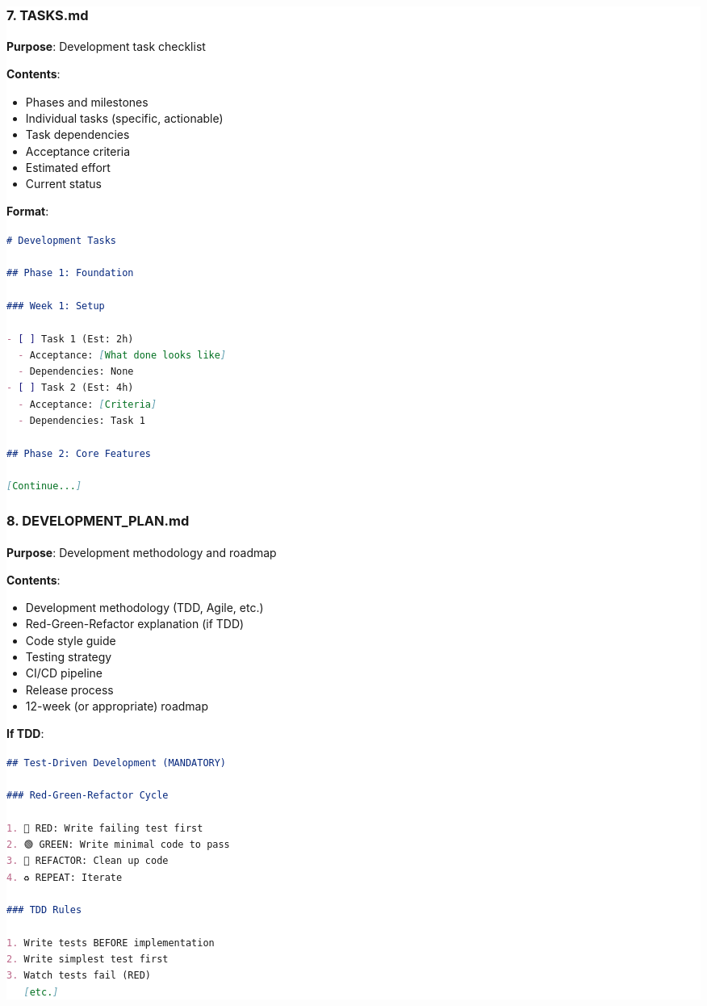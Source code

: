 ```markdown
```

### 7. TASKS.md

**Purpose**: Development task checklist

**Contents**:

- Phases and milestones
- Individual tasks (specific, actionable)
- Task dependencies
- Acceptance criteria
- Estimated effort
- Current status

**Format**:

```markdown
# Development Tasks

## Phase 1: Foundation

### Week 1: Setup

- [ ] Task 1 (Est: 2h)
  - Acceptance: [What done looks like]
  - Dependencies: None
- [ ] Task 2 (Est: 4h)
  - Acceptance: [Criteria]
  - Dependencies: Task 1

## Phase 2: Core Features

[Continue...]
```

### 8. DEVELOPMENT_PLAN.md

**Purpose**: Development methodology and roadmap

**Contents**:

- Development methodology (TDD, Agile, etc.)
- Red-Green-Refactor explanation (if TDD)
- Code style guide
- Testing strategy
- CI/CD pipeline
- Release process
- 12-week (or appropriate) roadmap

**If TDD**:

```markdown
## Test-Driven Development (MANDATORY)

### Red-Green-Refactor Cycle

1. 🔴 RED: Write failing test first
2. 🟢 GREEN: Write minimal code to pass
3. 🔵 REFACTOR: Clean up code
4. ♻️ REPEAT: Iterate

### TDD Rules

1. Write tests BEFORE implementation
2. Write simplest test first
3. Watch tests fail (RED)
   [etc.]
```